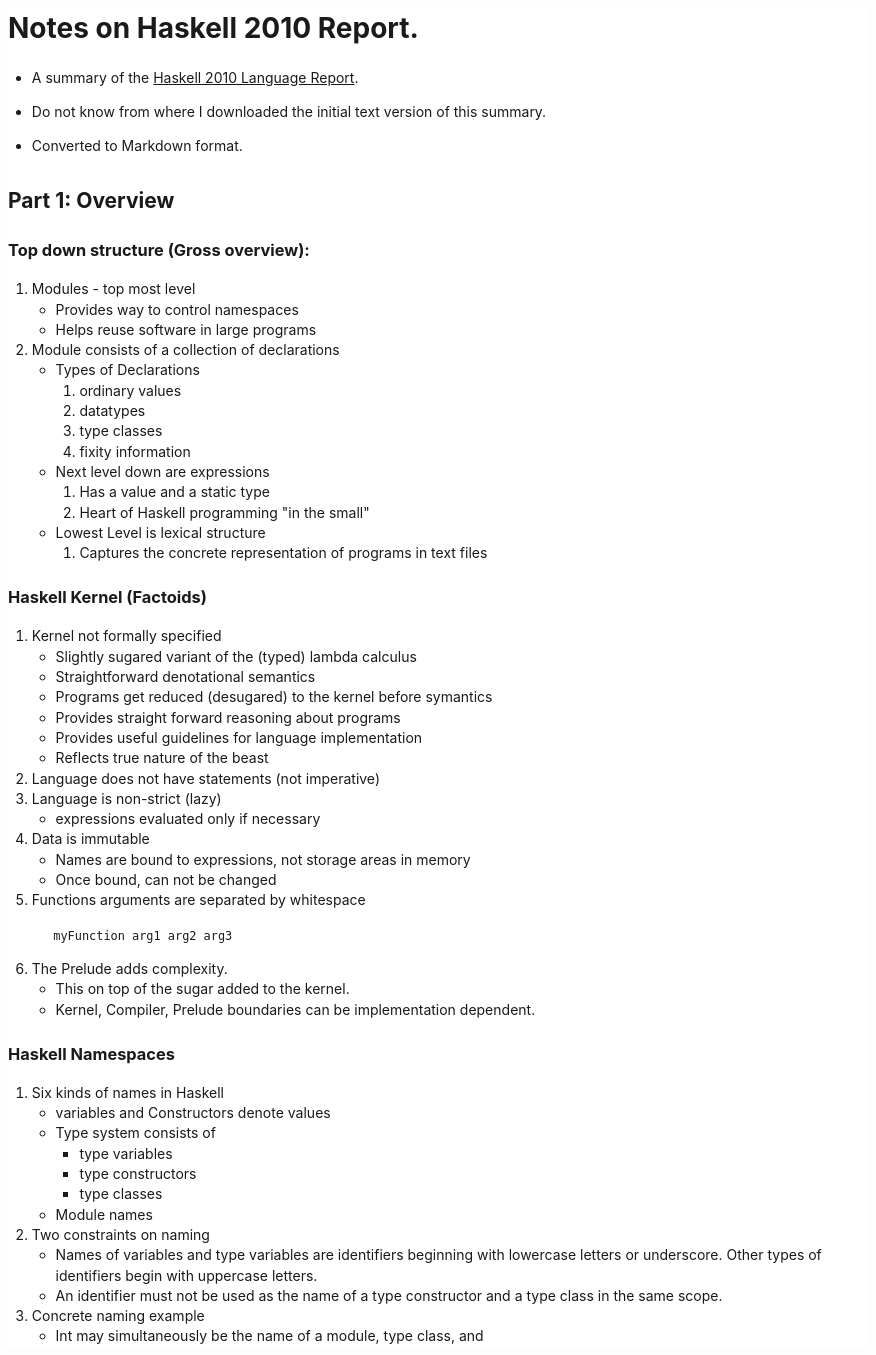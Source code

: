 # Notes on Haskell 2010 Report.
* A summary of the [Haskell 2010 Language Report][1].  
* Do not know from where I downloaded the initial text version of this summary.
* Converted to Markdown format.

   [1]: https://www.haskell.org/onlinereport/haskell2010/ "Haskell 2010 Report"

## Part 1: Overview
### Top down structure (Gross overview):
1. Modules - top most level
   * Provides way to control namespaces
   * Helps reuse software in large programs
2. Module consists of a collection of declarations
   * Types of Declarations
       1. ordinary values
       2. datatypes
       3. type classes
       4. fixity information
   * Next level down are expressions
       1. Has a value and a static type
       2. Heart of Haskell programming "in the small"
   * Lowest Level is lexical structure
       1. Captures the concrete representation of programs in text files

### Haskell Kernel (Factoids)
1. Kernel not formally specified
   * Slightly sugared variant of the (typed) lambda calculus
   * Straightforward denotational semantics
   * Programs get reduced (desugared) to the kernel before symantics
   * Provides straight forward reasoning about programs
   * Provides useful guidelines for language implementation
   * Reflects true nature of the beast
2. Language does not have statements (not imperative)
3. Language is non-strict (lazy)
   * expressions evaluated only if necessary
4. Data is immutable
   * Names are bound to expressions, not storage areas in memory
   * Once bound, can not be changed
5. Functions arguments are separated by whitespace
   ```
      myFunction arg1 arg2 arg3
   ```
6. The Prelude adds complexity.
   * This on top of the sugar added to the kernel.
   * Kernel, Compiler, Prelude boundaries can be implementation dependent.

### Haskell Namespaces
1. Six kinds of names in Haskell
   * variables and Constructors denote values
   * Type system consists of
     - type variables
     - type constructors
     - type classes
   * Module names
2. Two constraints on naming
   * Names of variables and type variables are identifiers beginning
     with lowercase letters or underscore.
     Other types of identifiers begin with uppercase letters.
   * An identifier must not be used as the name of a type constructor and
     a type class in the same scope.
3. Concrete naming example
   * Int may simultaneously be the name of a module, type class, and